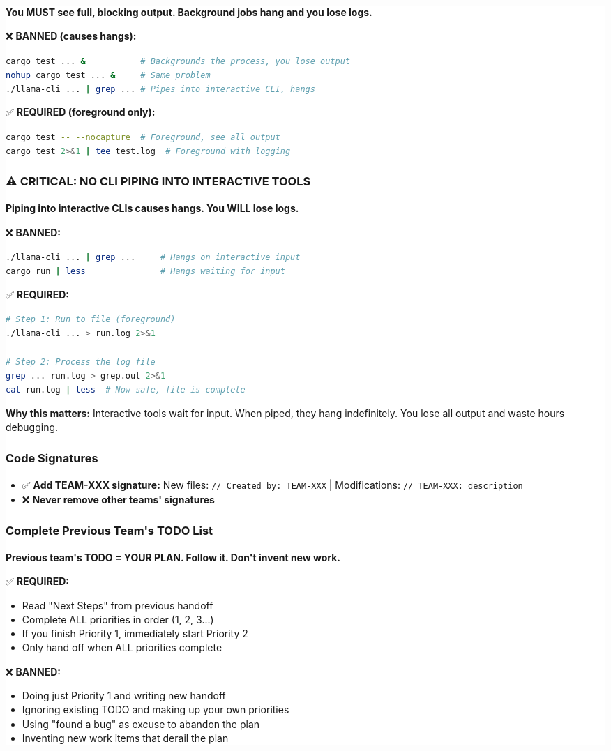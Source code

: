 **You MUST see full, blocking output. Background jobs hang and you lose logs.**

❌ **BANNED (causes hangs):**
```bash
cargo test ... &           # Backgrounds the process, you lose output
nohup cargo test ... &     # Same problem
./llama-cli ... | grep ... # Pipes into interactive CLI, hangs
```

✅ **REQUIRED (foreground only):**
```bash
cargo test -- --nocapture  # Foreground, see all output
cargo test 2>&1 | tee test.log  # Foreground with logging
```

### ⚠️ CRITICAL: NO CLI PIPING INTO INTERACTIVE TOOLS

**Piping into interactive CLIs causes hangs. You WILL lose logs.**

❌ **BANNED:**
```bash
./llama-cli ... | grep ...     # Hangs on interactive input
cargo run | less               # Hangs waiting for input
```

✅ **REQUIRED:**
```bash
# Step 1: Run to file (foreground)
./llama-cli ... > run.log 2>&1

# Step 2: Process the log file
grep ... run.log > grep.out 2>&1
cat run.log | less  # Now safe, file is complete
```

**Why this matters:** Interactive tools wait for input. When piped, they hang indefinitely. You lose all output and waste hours debugging.

### Code Signatures

- ✅ **Add TEAM-XXX signature:** New files: `// Created by: TEAM-XXX` | Modifications: `// TEAM-XXX: description`
- ❌ **Never remove other teams' signatures**

### Complete Previous Team's TODO List

**Previous team's TODO = YOUR PLAN. Follow it. Don't invent new work.**

✅ **REQUIRED:**
- Read "Next Steps" from previous handoff
- Complete ALL priorities in order (1, 2, 3...)
- If you finish Priority 1, immediately start Priority 2
- Only hand off when ALL priorities complete

❌ **BANNED:**
- Doing just Priority 1 and writing new handoff
- Ignoring existing TODO and making up your own priorities
- Using "found a bug" as excuse to abandon the plan
- Inventing new work items that derail the plan
